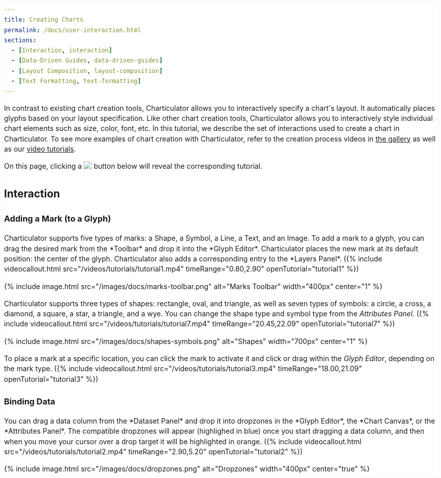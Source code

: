 ```yaml
---
title: Creating Charts
permalink: /docs/user-interaction.html
sections:
  - [Interaction, interaction]
  - [Data-Driven Guides, data-driven-guides]
  - [Layout Composition, layout-composition]
  - [Text Formatting, text-formatting]
---
```


In contrast to existing chart creation tools, Charticulator allows you to interactively specify a chart's layout. It automatically places glyphs based on your layout specification. Like other chart creation tools, Charticulator allows you to interactively style individual chart elements such as size, color, font, etc.
In this tutorial, we describe the set of interactions used to create a chart in Charticulator. To see more examples of chart creation with Charticulator, refer to the creation process videos in <a href="{{ '/gallery/index.html' | relativize_url }}">the gallery</a> as well as our <a href="{{ '/docs/video-tutorials.html' | relativize_url }}">video tutorials</a>.

On this page, clicking a <img class="el-icon" src="{{ '/images/icons/video-tutorial.svg' | relativize_url }}" style="height: 1.5em; vertical-align: top; filter: opacity(60%);" /> button below will reveal the corresponding tutorial.

<h2 id="interaction">Interaction</h2>

<h3>Adding a Mark (to a Glyph)</h3>
Charticulator supports five types of marks: a Shape, a Symbol, a Line, a Text, and an Image. To add a mark to a glyph, you can drag the desired mark from the *Toolbar* and drop it into the *Glyph Editor*. Charticulator places the new mark at its default position: the center of the glyph. Charticulator also adds a corresponding entry to the *Layers Panel*. ({% include videocallout.html src="/videos/tutorials/tutorial1.mp4" timeRange="0.80,2.90" openTutorial="tutorial1" %})

{% include image.html src="/images/docs/marks-toolbar.png" alt="Marks Toolbar" width="400px" center="1" %}

Charticulator supports three types of shapes: rectangle, oval, and triangle, as well as seven types of symbols: a circle, a cross, a diamond, a square, a star, a triangle, and a wye. You can change the shape type and symbol type from the _Attributes Panel_. ({% include videocallout.html src="/videos/tutorials/tutorial7.mp4" timeRange="20.45,22.09" openTutorial="tutorial7" %})

{% include image.html src="/images/docs/shapes-symbols.png" alt="Shapes" width="700px" center="1" %}

To place a mark at a specific location, you can click the mark to activate it and click or drag within the _Glyph Editor_, depending on the mark type. ({% include videocallout.html src="/videos/tutorials/tutorial3.mp4" timeRange="18.00,21.09" openTutorial="tutorial3" %})

<h3>Binding Data</h3>
You can drag a data column from the *Dataset Panel* and drop it into dropzones in the *Glyph Editor*, the *Chart Canvas*, or the *Attributes Panel*. The compatible dropzones will appear (highlighed in blue) once you start dragging a data column, and then when you move your cursor over a drop target it will be highlighted in orange. ({% include videocallout.html src="/videos/tutorials/tutorial2.mp4" timeRange="2.90,5.20" openTutorial="tutorial2" %})

{% include image.html src="/images/docs/dropzones.png" alt="Dropzones" width="400px" center="true" %}
